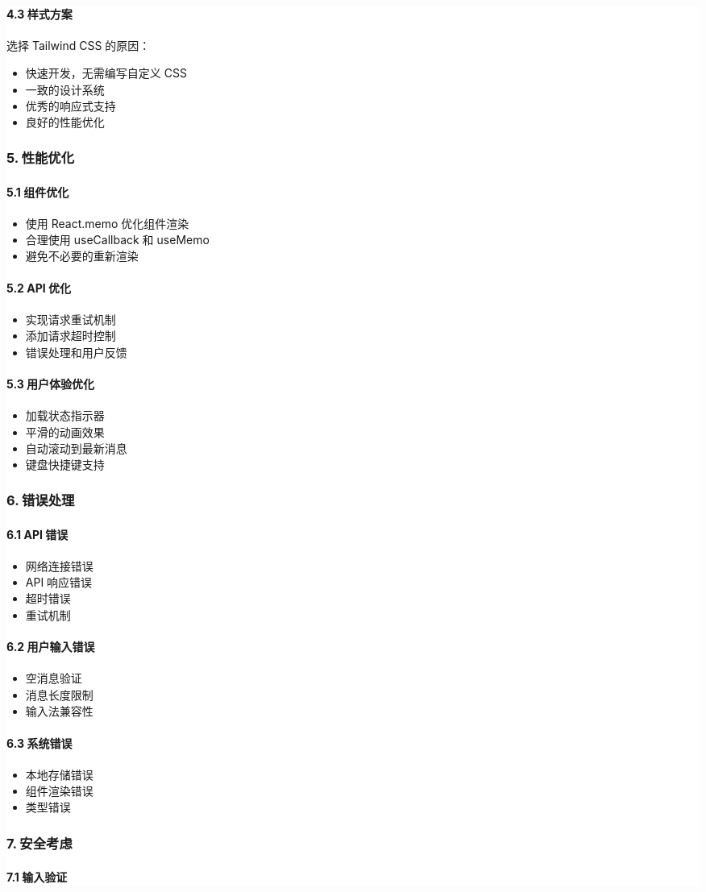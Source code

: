 #### 4.3 样式方案

选择 Tailwind CSS 的原因：

- 快速开发，无需编写自定义 CSS
- 一致的设计系统
- 优秀的响应式支持
- 良好的性能优化

### 5. 性能优化

#### 5.1 组件优化

- 使用 React.memo 优化组件渲染
- 合理使用 useCallback 和 useMemo
- 避免不必要的重新渲染

#### 5.2 API 优化

- 实现请求重试机制
- 添加请求超时控制
- 错误处理和用户反馈

#### 5.3 用户体验优化

- 加载状态指示器
- 平滑的动画效果
- 自动滚动到最新消息
- 键盘快捷键支持

### 6. 错误处理

#### 6.1 API 错误

- 网络连接错误
- API 响应错误
- 超时错误
- 重试机制

#### 6.2 用户输入错误

- 空消息验证
- 消息长度限制
- 输入法兼容性

#### 6.3 系统错误

- 本地存储错误
- 组件渲染错误
- 类型错误

### 7. 安全考虑

#### 7.1 输入验证
